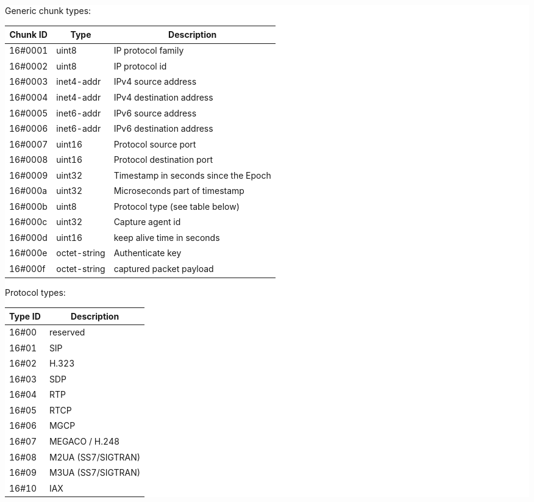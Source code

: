 Generic chunk types:

| Chunk ID | Type         | Description                          |
|----------|--------------|--------------------------------------|
| 16#0001  | uint8        | IP protocol family                   |
| 16#0002  | uint8        | IP protocol id                       |
| 16#0003  | inet4-addr   | IPv4 source address                  |
| 16#0004  | inet4-addr   | IPv4 destination address             |
| 16#0005  | inet6-addr   | IPv6 source address                  |
| 16#0006  | inet6-addr   | IPv6 destination address             |
| 16#0007  | uint16       | Protocol source port                 |
| 16#0008  | uint16       | Protocol destination port            |
| 16#0009  | uint32       | Timestamp in seconds since the Epoch |
| 16#000a  | uint32       | Microseconds part of timestamp       |
| 16#000b  | uint8        | Protocol type (see table below)      |
| 16#000c  | uint32       | Capture agent id                     |
| 16#000d  | uint16       | keep alive time in seconds           |
| 16#000e  | octet-string | Authenticate key                     |
| 16#000f  | octet-string | captured packet payload              |

Protocol types:

| Type ID | Description        |
|---------|--------------------|
| 16#00   | reserved           |
| 16#01   | SIP                |
| 16#02   | H.323              |
| 16#03   | SDP                |
| 16#04   | RTP                |
| 16#05   | RTCP               |
| 16#06   | MGCP               |
| 16#07   | MEGACO / H.248     |
| 16#08   | M2UA (SS7/SIGTRAN) |
| 16#09   | M3UA (SS7/SIGTRAN) |
| 16#10   | IAX                |

